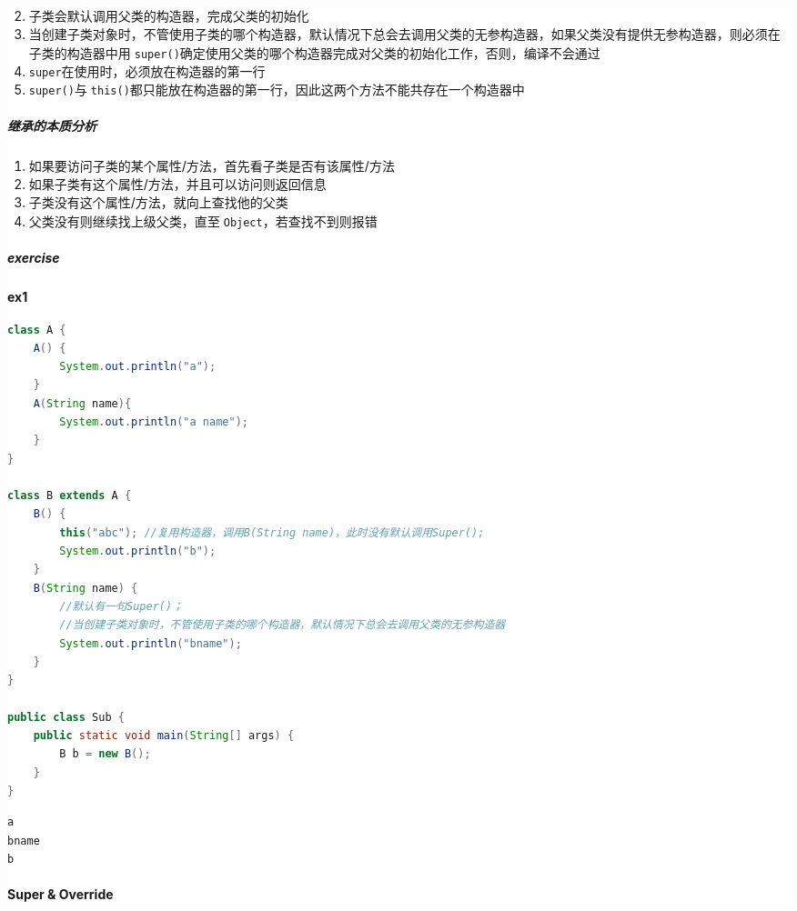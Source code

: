 2. 子类会默认调用父类的构造器，完成父类的初始化
3. 当创建子类对象时，不管使用子类的哪个构造器，默认情况下总会去调用父类的无参构造器，如果父类没有提供无参构造器，则必须在子类的构造器中用 `super()`确定使用父类的哪个构造器完成对父类的初始化工作，否则，编译不会通过
4. `super`在使用时，必须放在构造器的第一行
5. `super()`与 `this()`都只能放在构造器的第一行，因此这两个方法不能共存在一个构造器中

##### 继承的本质分析

1. 如果要访问子类的某个属性/方法，首先看子类是否有该属性/方法
2. 如果子类有这个属性/方法，并且可以访问则返回信息
3. 子类没有这个属性/方法，就向上查找他的父类
4. 父类没有则继续找上级父类，直至 `Object`，若查找不到则报错

##### exercise

**ex1**

```java
class A {
    A() {
        System.out.println("a");
    }
    A(String name){
        System.out.println("a name");
    }
}

class B extends A {
    B() {
        this("abc"); //复用构造器，调用B(String name)，此时没有默认调用Super();
        System.out.println("b");
    }
    B(String name) {
        //默认有一句Super()；
        //当创建子类对象时，不管使用子类的哪个构造器，默认情况下总会去调用父类的无参构造器
        System.out.println("bname");
    }
}

public class Sub {
    public static void main(String[] args) {
        B b = new B();
    }
}
```

```bash
a
bname
b
```

#### Super & Override
